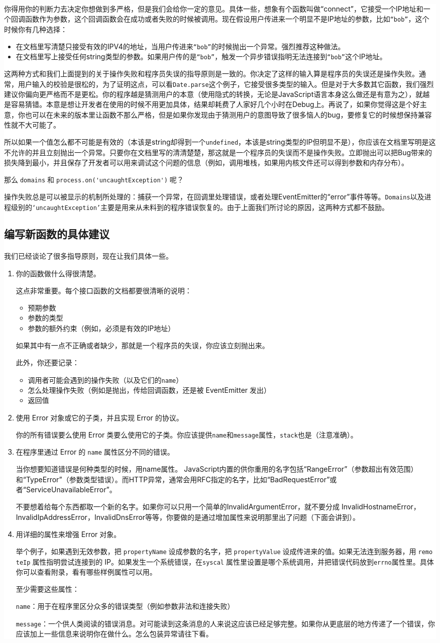 你得用你的判断力去决定你想做到多严格，但是我们会给你一定的意见。具体一些，想象有个函数叫做“connect”，它接受一个IP地址和一个回调函数作为参数，这个回调函数会在成功或者失败的时候被调用。现在假设用户传进来一个明显不是IP地址的参数，比如`“bob”`，这个时候你有几种选择：

- 在文档里写清楚只接受有效的IPV4的地址，当用户传进来`“bob”`的时候抛出一个异常。强烈推荐这种做法。
- 在文档里写上接受任何string类型的参数。如果用户传的是`“bob”`，触发一个异步错误指明无法连接到`“bob”`这个IP地址。

这两种方式和我们上面提到的关于操作失败和程序员失误的指导原则是一致的。你决定了这样的输入算是程序员的失误还是操作失败。通常，用户输入的校验是很松的，为了证明这点，可以看`Date.parse`这个例子，它接受很多类型的输入。但是对于大多数其它函数，我们强烈建议你偏向更严格而不是更松。你的程序越是猜测用户的本意（使用隐式的转换，无论是JavaScript语言本身这么做还是有意为之），就越是容易猜错。本意是想让开发者在使用的时候不用更加具体，结果却耗费了人家好几个小时在Debug上。再说了，如果你觉得这是个好主意，你也可以在未来的版本里让函数不那么严格，但是如果你发现由于猜测用户的意图导致了很多恼人的bug，要修复它的时候想保持兼容性就不大可能了。

所以如果一个值怎么都不可能是有效的（本该是string却得到一个`undefined`，本该是string类型的IP但明显不是），你应该在文档里写明是这不允许的并且立刻抛出一个异常。只要你在文档里写的清清楚楚，那这就是一个程序员的失误而不是操作失败。立即抛出可以把Bug带来的损失降到最小，并且保存了开发者可以用来调试这个问题的信息（例如，调用堆栈，如果用内核文件还可以得到参数和内存分布）。

那么 `domains` 和 `process.on('uncaughtException')` 呢？

操作失败总是可以被显示的机制所处理的：捕获一个异常，在回调里处理错误，或者处理EventEmitter的“error”事件等等。`Domains`以及进程级别的`‘uncaughtException’`主要是用来从未料到的程序错误恢复的。由于上面我们所讨论的原因，这两种方式都不鼓励。

## 编写新函数的具体建议

我们已经谈论了很多指导原则，现在让我们具体一些。

1. 你的函数做什么得很清楚。

	这点非常重要。每个接口函数的文档都要很清晰的说明：
	- 预期参数
	- 参数的类型
	- 参数的额外约束（例如，必须是有效的IP地址）

	如果其中有一点不正确或者缺少，那就是一个程序员的失误，你应该立刻抛出来。

	此外，你还要记录：

	- 调用者可能会遇到的操作失败（以及它们的`name`）
	- 怎么处理操作失败（例如是抛出，传给回调函数，还是被 EventEmitter 发出）
	- 返回值
	
2. 使用 Error 对象或它的子类，并且实现 Error 的协议。

	你的所有错误要么使用 Error 类要么使用它的子类。你应该提供`name`和`message`属性，`stack`也是（注意准确）。

3. 在程序里通过 Error 的 `name` 属性区分不同的错误。

	当你想要知道错误是何种类型的时候，用name属性。 JavaScript内置的供你重用的名字包括“RangeError”（参数超出有效范围）和“TypeError”（参数类型错误）。而HTTP异常，通常会用RFC指定的名字，比如“BadRequestError”或者“ServiceUnavailableError”。

	不要想着给每个东西都取一个新的名字。如果你可以只用一个简单的InvalidArgumentError，就不要分成 InvalidHostnameError，InvalidIpAddressError，InvalidDnsError等等，你要做的是通过增加属性来说明那里出了问题（下面会讲到）。

4. 用详细的属性来增强 Error 对象。

	举个例子，如果遇到无效参数，把 `propertyName` 设成参数的名字，把 `propertyValue` 设成传进来的值。如果无法连到服务器，用 `remoteIp` 属性指明尝试连接到的 IP。如果发生一个系统错误，在`syscal` 属性里设置是哪个系统调用，并把错误代码放到`errno`属性里。具体你可以查看附录，看有哪些样例属性可以用。

	至少需要这些属性：

	`name`：用于在程序里区分众多的错误类型（例如参数非法和连接失败）

	`message`：一个供人类阅读的错误消息。对可能读到这条消息的人来说这应该已经足够完整。如果你从更底层的地方传递了一个错误，你应该加上一些信息来说明你在做什么。怎么包装异常请往下看。
